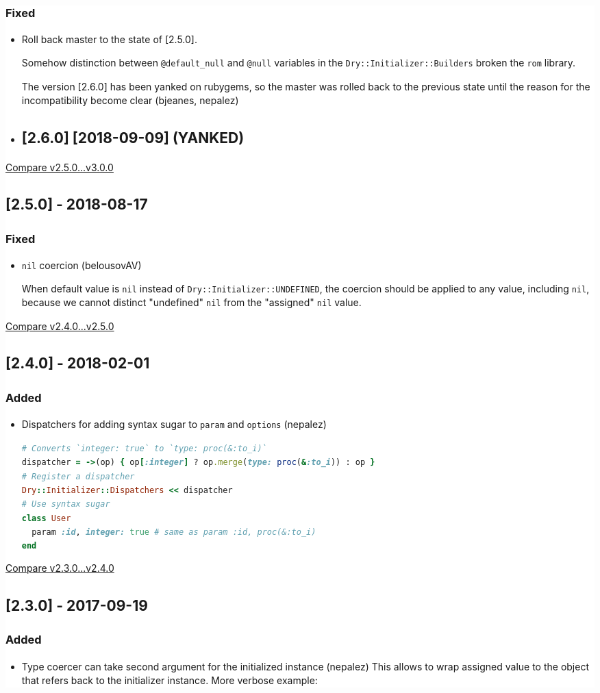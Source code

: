 ### Fixed

- Roll back master to the state of [2.5.0].

  Somehow distinction between `@default_null` and `@null` variables
  in the `Dry::Initializer::Builders` broken the `rom` library.

  The version [2.6.0] has been yanked on rubygems, so the master
  was rolled back to the previous state until the reason for
  the incompatibility become clear (bjeanes, nepalez)
- ## [2.6.0] [2018-09-09] (YANKED)


[Compare v2.5.0...v3.0.0](https://github.com/dry-rb/dry-initializer/compare/v2.5.0...v3.0.0)

## [2.5.0] - 2018-08-17


### Fixed

- `nil` coercion (belousovAV)

  When default value is `nil` instead of `Dry::Initializer::UNDEFINED`,
  the coercion should be applied to any value, including `nil`, because
  we cannot distinct "undefined" `nil` from the "assigned" `nil` value.


[Compare v2.4.0...v2.5.0](https://github.com/dry-rb/dry-initializer/compare/v2.4.0...v2.5.0)

## [2.4.0] - 2018-02-01


### Added

- Dispatchers for adding syntax sugar to `param` and `options` (nepalez)

  ```ruby
  # Converts `integer: true` to `type: proc(&:to_i)`
  dispatcher = ->(op) { op[:integer] ? op.merge(type: proc(&:to_i)) : op }
  # Register a dispatcher
  Dry::Initializer::Dispatchers << dispatcher
  # Use syntax sugar
  class User
    param :id, integer: true # same as param :id, proc(&:to_i)
  end
  ```


[Compare v2.3.0...v2.4.0](https://github.com/dry-rb/dry-initializer/compare/v2.3.0...v2.4.0)

## [2.3.0] - 2017-09-19


### Added

- Type coercer can take second argument for the initialized instance (nepalez)
  This allows to wrap assigned value to the object that refers back
  to the initializer instance. More verbose example:
